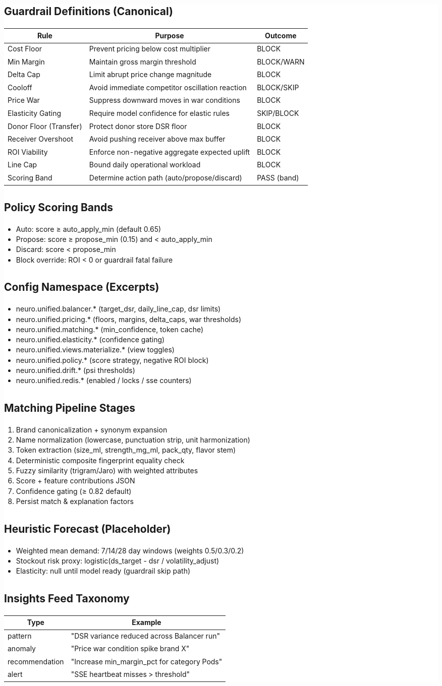 ## Guardrail Definitions (Canonical)
Rule | Purpose | Outcome
---- | ------- | -------
Cost Floor | Prevent pricing below cost multiplier | BLOCK
Min Margin | Maintain gross margin threshold | BLOCK/WARN
Delta Cap | Limit abrupt price change magnitude | BLOCK
Cooloff | Avoid immediate competitor oscillation reaction | BLOCK/SKIP
Price War | Suppress downward moves in war conditions | BLOCK
Elasticity Gating | Require model confidence for elastic rules | SKIP/BLOCK
Donor Floor (Transfer) | Protect donor store DSR floor | BLOCK
Receiver Overshoot | Avoid pushing receiver above max buffer | BLOCK
ROI Viability | Enforce non-negative aggregate expected uplift | BLOCK
Line Cap | Bound daily operational workload | BLOCK
Scoring Band | Determine action path (auto/propose/discard) | PASS (band)

## Policy Scoring Bands
- Auto: score ≥ auto_apply_min (default 0.65)
- Propose: score ≥ propose_min (0.15) and < auto_apply_min
- Discard: score < propose_min
- Block override: ROI < 0 or guardrail fatal failure

## Config Namespace (Excerpts)
- neuro.unified.balancer.* (target_dsr, daily_line_cap, dsr limits)
- neuro.unified.pricing.* (floors, margins, delta_caps, war thresholds)
- neuro.unified.matching.* (min_confidence, token cache)
- neuro.unified.elasticity.* (confidence gating)
- neuro.unified.views.materialize.* (view toggles)
- neuro.unified.policy.* (score strategy, negative ROI block)
- neuro.unified.drift.* (psi thresholds)
- neuro.unified.redis.* (enabled / locks / sse counters)

## Matching Pipeline Stages
1. Brand canonicalization + synonym expansion
2. Name normalization (lowercase, punctuation strip, unit harmonization)
3. Token extraction (size_ml, strength_mg_ml, pack_qty, flavor stem)
4. Deterministic composite fingerprint equality check
5. Fuzzy similarity (trigram/Jaro) with weighted attributes
6. Score + feature contributions JSON
7. Confidence gating (≥ 0.82 default)
8. Persist match & explanation factors

## Heuristic Forecast (Placeholder)
- Weighted mean demand: 7/14/28 day windows (weights 0.5/0.3/0.2)
- Stockout risk proxy: logistic(ds_target - dsr / volatility_adjust)
- Elasticity: null until model ready (guardrail skip path)

## Insights Feed Taxonomy
Type | Example
---- | -------
pattern | "DSR variance reduced across Balancer run"
anomaly | "Price war condition spike brand X"
recommendation | "Increase min_margin_pct for category Pods"
alert | "SSE heartbeat misses > threshold"
